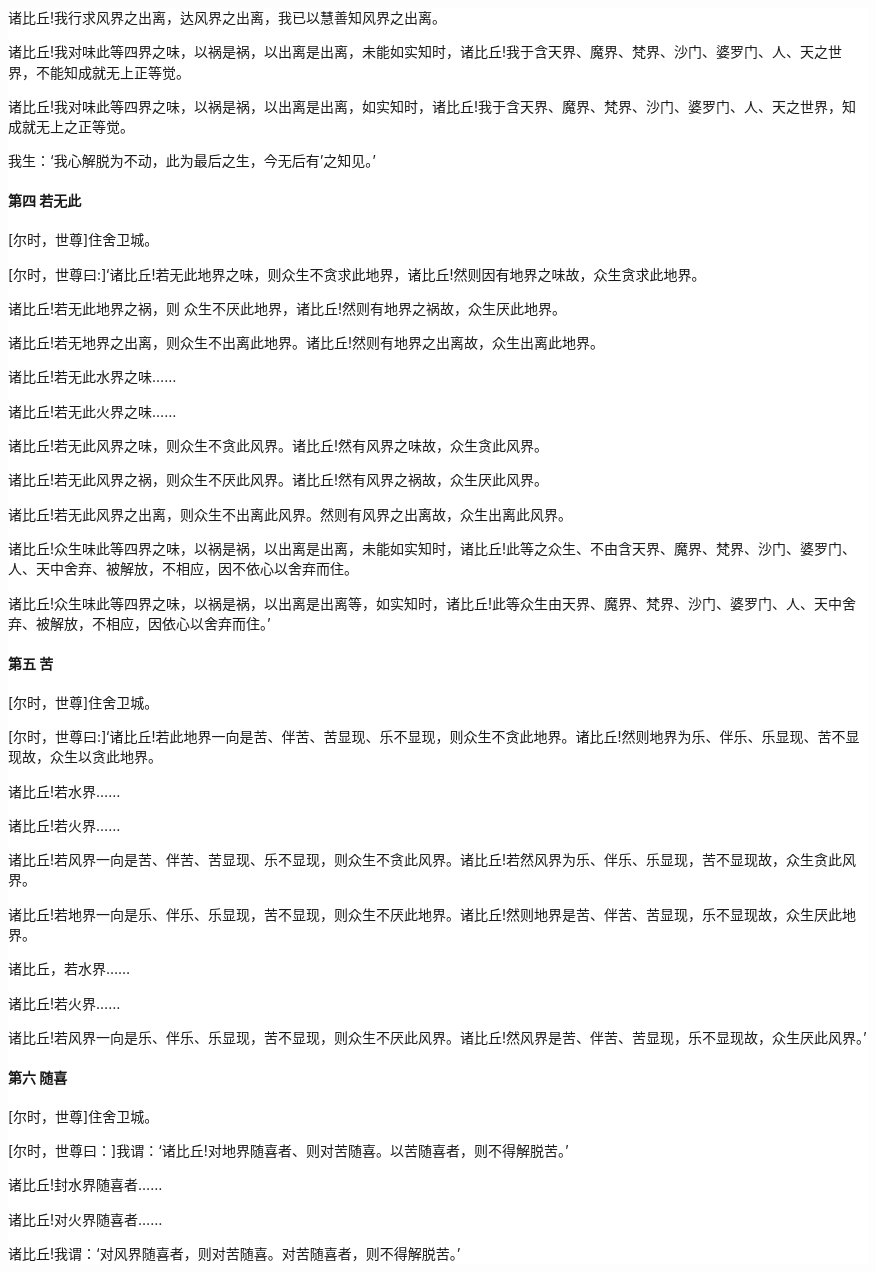 诸比丘!我行求风界之出离，达风界之出离，我已以慧善知风界之出离。

诸比丘!我对味此等四界之味，以祸是祸，以出离是出离，未能如实知时，诸比丘!我于含天界、魔界、梵界、沙门、婆罗门、人、天之世界，不能知成就无上正等觉。

诸比丘!我对味此等四界之味，以祸是祸，以出离是出离，如实知时，诸比丘!我于含天界、魔界、梵界、沙门、婆罗门、人、天之世界，知成就无上之正等觉。

我生：‘我心解脱为不动，此为最后之生，今无后有’之知见。’

#### 第四 若无此 <a name="14_33"></a>

[尔时，世尊]住舍卫城。

[尔时，世尊曰:]‘诸比丘!若无此地界之味，则众生不贪求此地界，诸比丘!然则因有地界之味故，众生贪求此地界。

诸比丘!若无此地界之祸，则 众生不厌此地界，诸比丘!然则有地界之祸故，众生厌此地界。

诸比丘!若无地界之出离，则众生不出离此地界。诸比丘!然则有地界之出离故，众生出离此地界。

诸比丘!若无此水界之味……

诸比丘!若无此火界之味……

诸比丘!若无此风界之味，则众生不贪此风界。诸比丘!然有风界之味故，众生贪此风界。

诸比丘!若无此风界之祸，则众生不厌此风界。诸比丘!然有风界之祸故，众生厌此风界。

诸比丘!若无此风界之出离，则众生不出离此风界。然则有风界之出离故，众生出离此风界。

诸比丘!众生味此等四界之味，以祸是祸，以出离是出离，未能如实知时，诸比丘!此等之众生、不由含天界、魔界、梵界、沙门、婆罗门、人、天中舍弃、被解放，不相应，因不依心以舍弃而住。

诸比丘!众生味此等四界之味，以祸是祸，以出离是出离等，如实知时，诸比丘!此等众生由天界、魔界、梵界、沙门、婆罗门、人、天中舍弃、被解放，不相应，因依心以舍弃而住。’

#### 第五 苦 <a name="14_34"></a>

[尔时，世尊]住舍卫城。

[尔时，世尊曰:]‘诸比丘!若此地界一向是苦、伴苦、苦显现、乐不显现，则众生不贪此地界。诸比丘!然则地界为乐、伴乐、乐显现、苦不显现故，众生以贪此地界。

诸比丘!若水界……

诸比丘!若火界……

诸比丘!若风界一向是苦、伴苦、苦显现、乐不显现，则众生不贪此风界。诸比丘!若然风界为乐、伴乐、乐显现，苦不显现故，众生贪此风界。

诸比丘!若地界一向是乐、伴乐、乐显现，苦不显现，则众生不厌此地界。诸比丘!然则地界是苦、伴苦、苦显现，乐不显现故，众生厌此地界。

诸比丘，若水界……

诸比丘!若火界……

诸比丘!若风界一向是乐、伴乐、乐显现，苦不显现，则众生不厌此风界。诸比丘!然风界是苦、伴苦、苦显现，乐不显现故，众生厌此风界。’

#### 第六 随喜 <a name="14_35"></a>

[尔时，世尊]住舍卫城。

[尔时，世尊曰：]我谓：‘诸比丘!对地界随喜者、则对苦随喜。以苦随喜者，则不得解脱苦。’

诸比丘!封水界随喜者……

诸比丘!对火界随喜者……

诸比丘!我谓：‘对风界随喜者，则对苦随喜。对苦随喜者，则不得解脱苦。’
